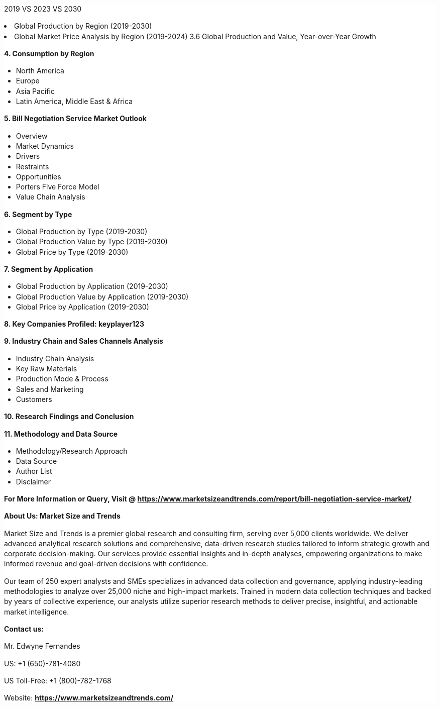 2019 VS 2023 VS 2030</li><li>Global Production by Region (2019-2030)</li><li>Global Market Price Analysis by Region (2019-2024) 3.6 Global Production and Value, Year-over-Year Growth</li></ul><p><strong>4. Consumption by Region</strong></p><ul><li>North America</li><li>Europe</li><li>Asia Pacific</li><li>Latin America, Middle East &amp; Africa</li></ul><p><strong>5. Bill Negotiation Service Market Outlook</strong></p><ul><li>Overview</li><li>Market Dynamics</li><li>Drivers</li><li>Restraints</li><li>Opportunities</li><li>Porters Five Force Model</li><li>Value Chain Analysis&nbsp;</li></ul><p><strong>6. Segment by Type</strong></p><ul><li>Global Production by Type (2019-2030)</li><li>Global Production Value by Type (2019-2030)</li><li>Global Price by Type (2019-2030)</li></ul><p><strong>7. Segment by Application</strong></p><ul><li>Global Production by Application (2019-2030)</li><li>Global Production Value by Application (2019-2030)</li><li>Global Price by Application (2019-2030)</li></ul><p><strong>8. Key Companies Profiled: keyplayer123</strong></p><p><strong>9. Industry Chain and Sales Channels Analysis</strong></p><ul><li>Industry Chain Analysis</li><li>Key Raw Materials</li><li>Production Mode &amp; Process</li><li>Sales and Marketing</li><li>Customers</li></ul><p><strong>10. Research Findings and Conclusion</strong></p><p><strong>11. Methodology and Data Source</strong></p><ul><li>Methodology/Research Approach</li><li>Data Source</li><li>Author List</li><li>Disclaimer</li></ul></p><p><strong>For More Information or Query, Visit @ <a href="https://www.marketsizeandtrends.com/report/bill-negotiation-service-market/">https://www.marketsizeandtrends.com/report/bill-negotiation-service-market/</a></strong></p><p><strong>About Us: Market Size and Trends</strong></p><p>Market Size and Trends is a premier global research and consulting firm, serving over 5,000 clients worldwide. We deliver advanced analytical research solutions and comprehensive, data-driven research studies tailored to inform strategic growth and corporate decision-making. Our services provide essential insights and in-depth analyses, empowering organizations to make informed revenue and goal-driven decisions with confidence.</p><p>Our team of 250 expert analysts and SMEs specializes in advanced data collection and governance, applying industry-leading methodologies to analyze over 25,000 niche and high-impact markets. Trained in modern data collection techniques and backed by years of collective experience, our analysts utilize superior research methods to deliver precise, insightful, and actionable market intelligence.</p><p><strong>Contact us:</strong></p><p>Mr. Edwyne Fernandes</p><p>US: +1 (650)-781-4080</p><p>US Toll-Free: +1 (800)-782-1768</p><p>Website: <strong><a href="https://www.marketsizeandtrends.com/">https://www.marketsizeandtrends.com/</a></strong></p>
